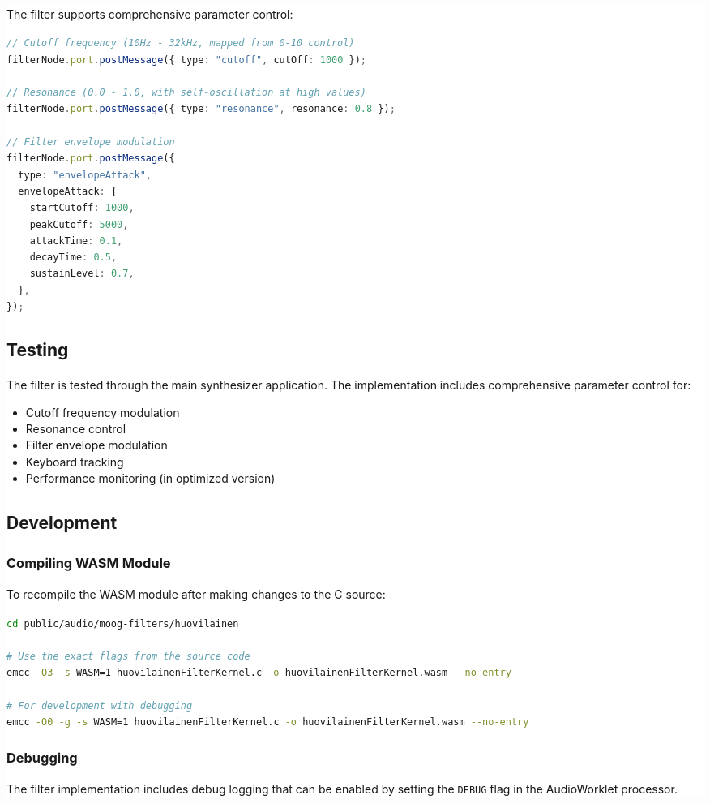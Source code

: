 The filter supports comprehensive parameter control:

```typescript
// Cutoff frequency (10Hz - 32kHz, mapped from 0-10 control)
filterNode.port.postMessage({ type: "cutoff", cutOff: 1000 });

// Resonance (0.0 - 1.0, with self-oscillation at high values)
filterNode.port.postMessage({ type: "resonance", resonance: 0.8 });

// Filter envelope modulation
filterNode.port.postMessage({
  type: "envelopeAttack",
  envelopeAttack: {
    startCutoff: 1000,
    peakCutoff: 5000,
    attackTime: 0.1,
    decayTime: 0.5,
    sustainLevel: 0.7,
  },
});
```

## Testing

The filter is tested through the main synthesizer application. The implementation includes comprehensive parameter control for:

- Cutoff frequency modulation
- Resonance control
- Filter envelope modulation
- Keyboard tracking
- Performance monitoring (in optimized version)

## Development

### Compiling WASM Module

To recompile the WASM module after making changes to the C source:

```bash
cd public/audio/moog-filters/huovilainen

# Use the exact flags from the source code
emcc -O3 -s WASM=1 huovilainenFilterKernel.c -o huovilainenFilterKernel.wasm --no-entry

# For development with debugging
emcc -O0 -g -s WASM=1 huovilainenFilterKernel.c -o huovilainenFilterKernel.wasm --no-entry
```

### Debugging

The filter implementation includes debug logging that can be enabled by setting the `DEBUG` flag in the AudioWorklet processor.
